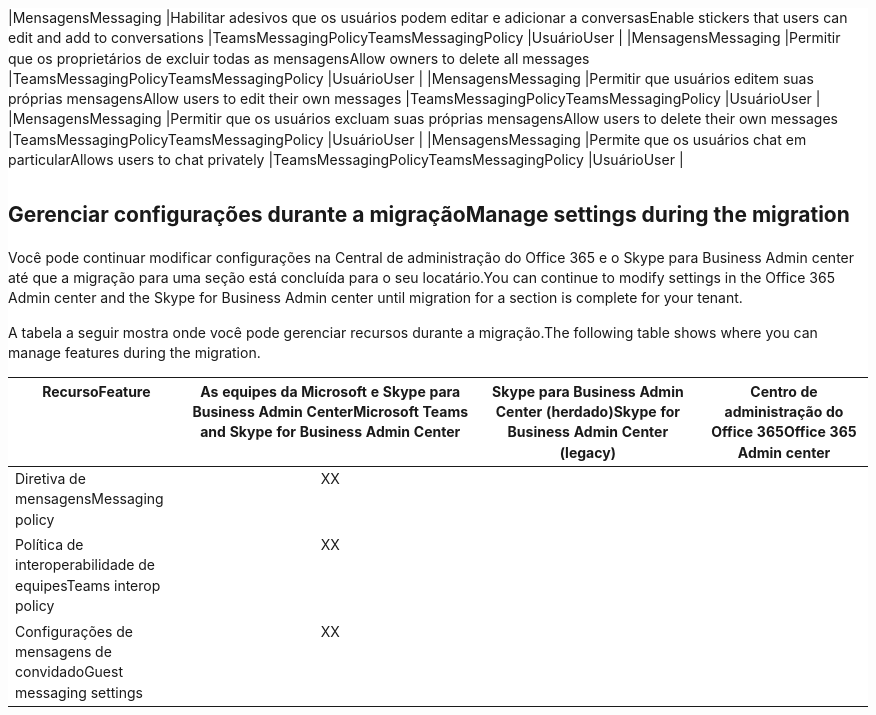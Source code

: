 |<span data-ttu-id="c6eb1-224">Mensagens</span><span class="sxs-lookup"><span data-stu-id="c6eb1-224">Messaging</span></span>     |<span data-ttu-id="c6eb1-225">Habilitar adesivos que os usuários podem editar e adicionar a conversas</span><span class="sxs-lookup"><span data-stu-id="c6eb1-225">Enable stickers that users can edit and add to conversations</span></span>         |<span data-ttu-id="c6eb1-226">TeamsMessagingPolicy</span><span class="sxs-lookup"><span data-stu-id="c6eb1-226">TeamsMessagingPolicy</span></span>         |<span data-ttu-id="c6eb1-227">Usuário</span><span class="sxs-lookup"><span data-stu-id="c6eb1-227">User</span></span>         |
|<span data-ttu-id="c6eb1-228">Mensagens</span><span class="sxs-lookup"><span data-stu-id="c6eb1-228">Messaging</span></span>     |<span data-ttu-id="c6eb1-229">Permitir que os proprietários de excluir todas as mensagens</span><span class="sxs-lookup"><span data-stu-id="c6eb1-229">Allow owners to delete all messages</span></span>         |<span data-ttu-id="c6eb1-230">TeamsMessagingPolicy</span><span class="sxs-lookup"><span data-stu-id="c6eb1-230">TeamsMessagingPolicy</span></span>         |<span data-ttu-id="c6eb1-231">Usuário</span><span class="sxs-lookup"><span data-stu-id="c6eb1-231">User</span></span>         |
|<span data-ttu-id="c6eb1-232">Mensagens</span><span class="sxs-lookup"><span data-stu-id="c6eb1-232">Messaging</span></span>     |<span data-ttu-id="c6eb1-233">Permitir que usuários editem suas próprias mensagens</span><span class="sxs-lookup"><span data-stu-id="c6eb1-233">Allow users to edit their own messages</span></span>         |<span data-ttu-id="c6eb1-234">TeamsMessagingPolicy</span><span class="sxs-lookup"><span data-stu-id="c6eb1-234">TeamsMessagingPolicy</span></span>         |<span data-ttu-id="c6eb1-235">Usuário</span><span class="sxs-lookup"><span data-stu-id="c6eb1-235">User</span></span>         |
|<span data-ttu-id="c6eb1-236">Mensagens</span><span class="sxs-lookup"><span data-stu-id="c6eb1-236">Messaging</span></span>     |<span data-ttu-id="c6eb1-237">Permitir que os usuários excluam suas próprias mensagens</span><span class="sxs-lookup"><span data-stu-id="c6eb1-237">Allow users to delete their own messages</span></span>         |<span data-ttu-id="c6eb1-238">TeamsMessagingPolicy</span><span class="sxs-lookup"><span data-stu-id="c6eb1-238">TeamsMessagingPolicy</span></span>         |<span data-ttu-id="c6eb1-239">Usuário</span><span class="sxs-lookup"><span data-stu-id="c6eb1-239">User</span></span>         |
|<span data-ttu-id="c6eb1-240">Mensagens</span><span class="sxs-lookup"><span data-stu-id="c6eb1-240">Messaging</span></span>     |<span data-ttu-id="c6eb1-241">Permite que os usuários chat em particular</span><span class="sxs-lookup"><span data-stu-id="c6eb1-241">Allows users to chat privately</span></span>         |<span data-ttu-id="c6eb1-242">TeamsMessagingPolicy</span><span class="sxs-lookup"><span data-stu-id="c6eb1-242">TeamsMessagingPolicy</span></span>         |<span data-ttu-id="c6eb1-243">Usuário</span><span class="sxs-lookup"><span data-stu-id="c6eb1-243">User</span></span>         |


## <a name="manage-settings-during-the-migration"></a><span data-ttu-id="c6eb1-244">Gerenciar configurações durante a migração</span><span class="sxs-lookup"><span data-stu-id="c6eb1-244">Manage settings during the migration</span></span>

<span data-ttu-id="c6eb1-245">Você pode continuar modificar configurações na Central de administração do Office 365 e o Skype para Business Admin center até que a migração para uma seção está concluída para o seu locatário.</span><span class="sxs-lookup"><span data-stu-id="c6eb1-245">You can continue to modify settings in the Office 365 Admin center and the Skype for Business Admin center until migration for a section is complete for your tenant.</span></span> 

<span data-ttu-id="c6eb1-246">A tabela a seguir mostra onde você pode gerenciar recursos durante a migração.</span><span class="sxs-lookup"><span data-stu-id="c6eb1-246">The following table shows where you can manage features during the migration.</span></span>

|<span data-ttu-id="c6eb1-247">Recurso</span><span class="sxs-lookup"><span data-stu-id="c6eb1-247">Feature</span></span>  |<span data-ttu-id="c6eb1-248">As equipes da Microsoft e Skype para Business Admin Center</span><span class="sxs-lookup"><span data-stu-id="c6eb1-248">Microsoft Teams and Skype for Business Admin Center</span></span>                       |<span data-ttu-id="c6eb1-249">Skype para Business Admin Center (herdado)</span><span class="sxs-lookup"><span data-stu-id="c6eb1-249">Skype for Business Admin Center (legacy)</span></span>  |<span data-ttu-id="c6eb1-250">Centro de administração do Office 365</span><span class="sxs-lookup"><span data-stu-id="c6eb1-250">Office 365 Admin center</span></span>  |
|---------|:---------:|:---------:|:---------:|
|<span data-ttu-id="c6eb1-251">Diretiva de mensagens</span><span class="sxs-lookup"><span data-stu-id="c6eb1-251">Messaging policy</span></span>     |     <span data-ttu-id="c6eb1-252">X</span><span class="sxs-lookup"><span data-stu-id="c6eb1-252">X</span></span>    |         |         |
|<span data-ttu-id="c6eb1-253">Política de interoperabilidade de equipes</span><span class="sxs-lookup"><span data-stu-id="c6eb1-253">Teams interop policy</span></span>     |    <span data-ttu-id="c6eb1-254">X</span><span class="sxs-lookup"><span data-stu-id="c6eb1-254">X</span></span>     |         |         |
|<span data-ttu-id="c6eb1-255">Configurações de mensagens de convidado</span><span class="sxs-lookup"><span data-stu-id="c6eb1-255">Guest messaging settings</span></span>     |   <span data-ttu-id="c6eb1-256">X</span><span class="sxs-lookup"><span data-stu-id="c6eb1-256">X</span></span>      |         |         |